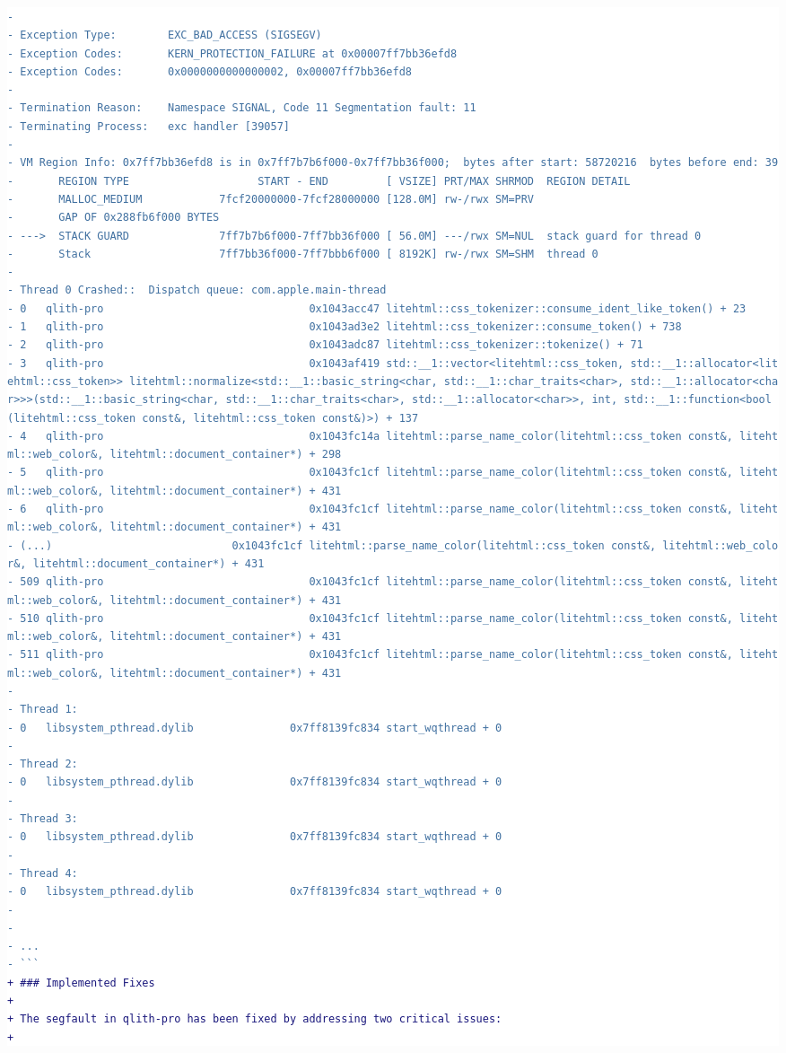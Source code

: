 ```diff
- 
- Exception Type:        EXC_BAD_ACCESS (SIGSEGV)
- Exception Codes:       KERN_PROTECTION_FAILURE at 0x00007ff7bb36efd8
- Exception Codes:       0x0000000000000002, 0x00007ff7bb36efd8
- 
- Termination Reason:    Namespace SIGNAL, Code 11 Segmentation fault: 11
- Terminating Process:   exc handler [39057]
- 
- VM Region Info: 0x7ff7bb36efd8 is in 0x7ff7b7b6f000-0x7ff7bb36f000;  bytes after start: 58720216  bytes before end: 39
-       REGION TYPE                    START - END         [ VSIZE] PRT/MAX SHRMOD  REGION DETAIL
-       MALLOC_MEDIUM            7fcf20000000-7fcf28000000 [128.0M] rw-/rwx SM=PRV  
-       GAP OF 0x288fb6f000 BYTES
- --->  STACK GUARD              7ff7b7b6f000-7ff7bb36f000 [ 56.0M] ---/rwx SM=NUL  stack guard for thread 0
-       Stack                    7ff7bb36f000-7ff7bbb6f000 [ 8192K] rw-/rwx SM=SHM  thread 0
- 
- Thread 0 Crashed::  Dispatch queue: com.apple.main-thread
- 0   qlith-pro                     	       0x1043acc47 litehtml::css_tokenizer::consume_ident_like_token() + 23
- 1   qlith-pro                     	       0x1043ad3e2 litehtml::css_tokenizer::consume_token() + 738
- 2   qlith-pro                     	       0x1043adc87 litehtml::css_tokenizer::tokenize() + 71
- 3   qlith-pro                     	       0x1043af419 std::__1::vector<litehtml::css_token, std::__1::allocator<litehtml::css_token>> litehtml::normalize<std::__1::basic_string<char, std::__1::char_traits<char>, std::__1::allocator<char>>>(std::__1::basic_string<char, std::__1::char_traits<char>, std::__1::allocator<char>>, int, std::__1::function<bool (litehtml::css_token const&, litehtml::css_token const&)>) + 137
- 4   qlith-pro                     	       0x1043fc14a litehtml::parse_name_color(litehtml::css_token const&, litehtml::web_color&, litehtml::document_container*) + 298
- 5   qlith-pro                     	       0x1043fc1cf litehtml::parse_name_color(litehtml::css_token const&, litehtml::web_color&, litehtml::document_container*) + 431
- 6   qlith-pro                     	       0x1043fc1cf litehtml::parse_name_color(litehtml::css_token const&, litehtml::web_color&, litehtml::document_container*) + 431
- (...)                 	       0x1043fc1cf litehtml::parse_name_color(litehtml::css_token const&, litehtml::web_color&, litehtml::document_container*) + 431
- 509 qlith-pro                     	       0x1043fc1cf litehtml::parse_name_color(litehtml::css_token const&, litehtml::web_color&, litehtml::document_container*) + 431
- 510 qlith-pro                     	       0x1043fc1cf litehtml::parse_name_color(litehtml::css_token const&, litehtml::web_color&, litehtml::document_container*) + 431
- 511 qlith-pro                     	       0x1043fc1cf litehtml::parse_name_color(litehtml::css_token const&, litehtml::web_color&, litehtml::document_container*) + 431
- 
- Thread 1:
- 0   libsystem_pthread.dylib       	    0x7ff8139fc834 start_wqthread + 0
- 
- Thread 2:
- 0   libsystem_pthread.dylib       	    0x7ff8139fc834 start_wqthread + 0
- 
- Thread 3:
- 0   libsystem_pthread.dylib       	    0x7ff8139fc834 start_wqthread + 0
- 
- Thread 4:
- 0   libsystem_pthread.dylib       	    0x7ff8139fc834 start_wqthread + 0
- 
- 
- ...
- ```
+ ### Implemented Fixes
+ 
+ The segfault in qlith-pro has been fixed by addressing two critical issues:
+ 
```